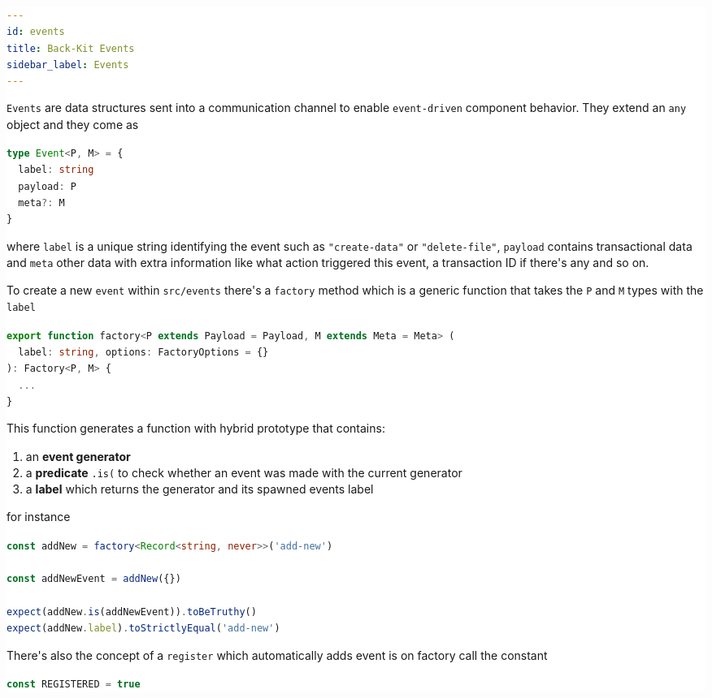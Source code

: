 ```yaml
---
id: events
title: Back-Kit Events
sidebar_label: Events
---
```

[files-service]: /runtime_suite/files-service/configuration.mdx



`Events` are data structures sent into a communication channel to enable `event-driven` component behavior. They extend an `any` object and they come as

```typescript
type Event<P, M> = {
  label: string
  payload: P
  meta?: M
}
```

where `label` is a unique string identifying the event such as `"create-data"` or `"delete-file"`, `payload` contains transactional data and `meta` other data with extra information like what action triggered this event, a transaction ID if there's any and so on.

To create a new `event` within `src/events` there's a `factory` method which is a generic function that takes the `P` and `M` types with the `label`

```typescript
export function factory<P extends Payload = Payload, M extends Meta = Meta> (
  label: string, options: FactoryOptions = {}
): Factory<P, M> {
  ...
}
```

This function generates a function with hybrid prototype that contains:

1. an **event generator**
2. a **predicate** `.is(` to check  whether an event was made with the current generator
3. a **label** which returns the generator and its spawned events label

for instance

```typescript
const addNew = factory<Record<string, never>>('add-new')

const addNewEvent = addNew({})

expect(addNew.is(addNewEvent)).toBeTruthy()
expect(addNew.label).toStrictlyEqual('add-new')
```

There's also the concept of a `register` which automatically adds event is on factory call the constant

``` typescript
const REGISTERED = true
```
